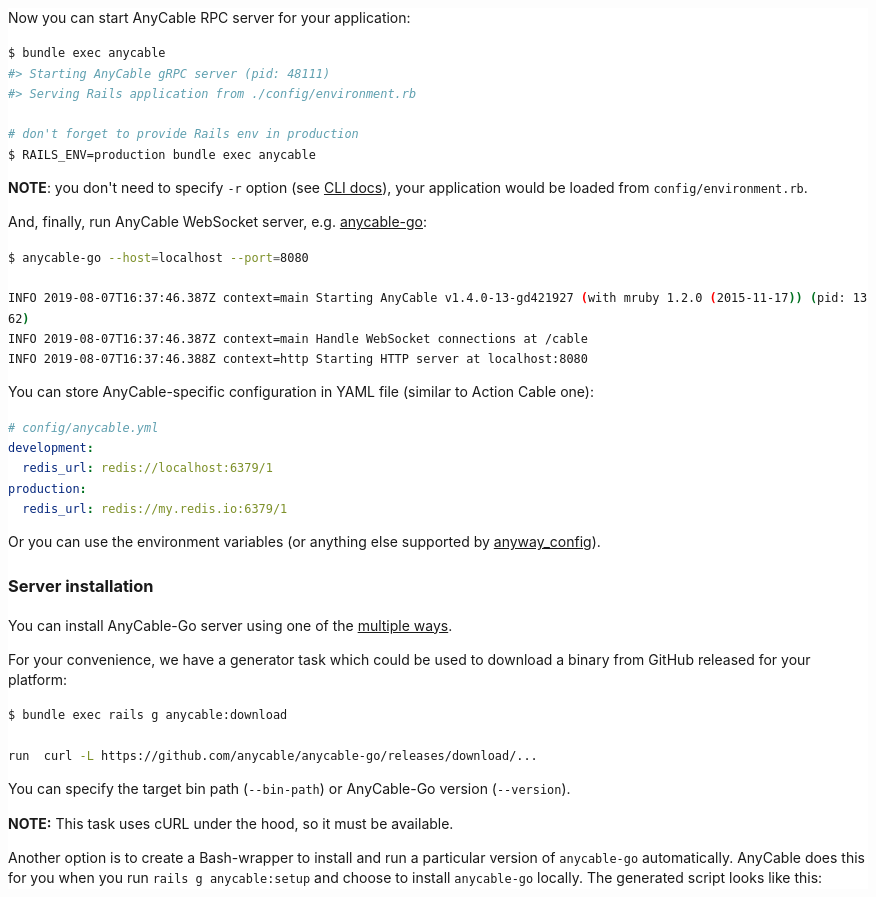 Now you can start AnyCable RPC server for your application:

```sh
$ bundle exec anycable
#> Starting AnyCable gRPC server (pid: 48111)
#> Serving Rails application from ./config/environment.rb

# don't forget to provide Rails env in production
$ RAILS_ENV=production bundle exec anycable
```

**NOTE**: you don't need to specify `-r` option (see [CLI docs](../ruby/cli.md)), your application would be loaded from `config/environment.rb`.

And, finally, run AnyCable WebSocket server, e.g. [anycable-go](../anycable-go/getting_started.md):

```sh
$ anycable-go --host=localhost --port=8080

INFO 2019-08-07T16:37:46.387Z context=main Starting AnyCable v1.4.0-13-gd421927 (with mruby 1.2.0 (2015-11-17)) (pid: 1362)
INFO 2019-08-07T16:37:46.387Z context=main Handle WebSocket connections at /cable
INFO 2019-08-07T16:37:46.388Z context=http Starting HTTP server at localhost:8080
```

You can store AnyCable-specific configuration in YAML file (similar to Action Cable one):

```yml
# config/anycable.yml
development:
  redis_url: redis://localhost:6379/1
production:
  redis_url: redis://my.redis.io:6379/1
```

Or you can use the environment variables (or anything else supported by [anyway_config](https://github.com/palkan/anyway_config)).

### Server installation

You can install AnyCable-Go server using one of the [multiple ways](../anycable-go/getting_started.md#installation).

For your convenience, we have a generator task which could be used to download a binary from GitHub released for your platform:

```sh
$ bundle exec rails g anycable:download

run  curl -L https://github.com/anycable/anycable-go/releases/download/...
```

You can specify the target bin path (`--bin-path`) or AnyCable-Go version (`--version`).

**NOTE:** This task uses cURL under the hood, so it must be available.

Another option is to create a Bash-wrapper to install and run a particular version of `anycable-go` automatically. AnyCable does this for you when you run `rails g anycable:setup` and choose to install `anycable-go` locally. The generated script looks like this:
